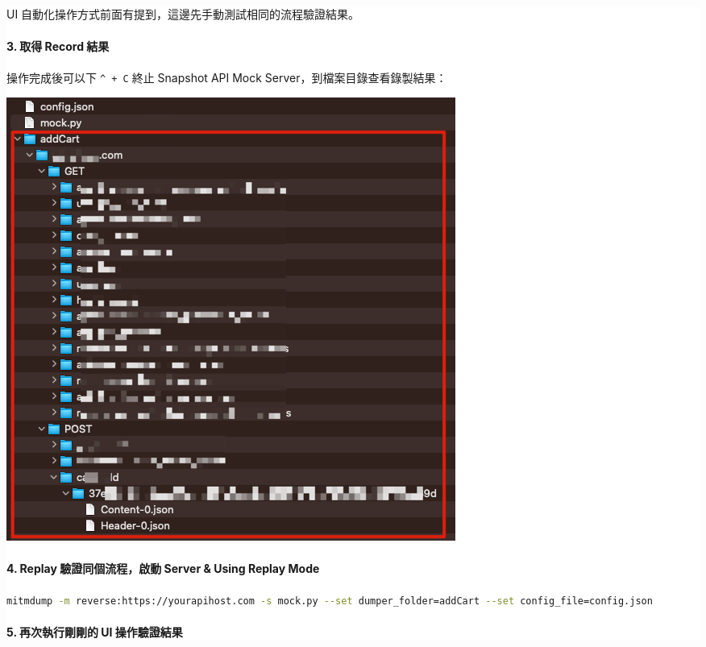 
UI 自動化操作方式前面有提到，這邊先手動測試相同的流程驗證結果。
#### 3\. 取得 Record 結果

操作完成後可以下 `^ + C` 終止 Snapshot API Mock Server，到檔案目錄查看錄製結果：


![](/assets/5a5c4b25a83d/1*YO957r5CGMOlsPrm26GbcA.png)

#### 4\. Replay 驗證同個流程，啟動 Server & Using Replay Mode
```bash
mitmdump -m reverse:https://yourapihost.com -s mock.py --set dumper_folder=addCart --set config_file=config.json
```
#### 5\. 再次執行剛剛的 UI 操作驗證結果

